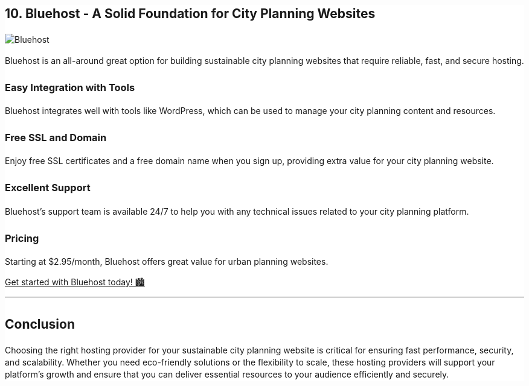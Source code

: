 ## 10. Bluehost - A Solid Foundation for City Planning Websites  

![Bluehost](https://i.imgur.com/PasFF9E.jpeg "Bluehost Hosting")  

Bluehost is an all-around great option for building sustainable city planning websites that require reliable, fast, and secure hosting.  

### Easy Integration with Tools  
Bluehost integrates well with tools like WordPress, which can be used to manage your city planning content and resources.  

### Free SSL and Domain  
Enjoy free SSL certificates and a free domain name when you sign up, providing extra value for your city planning website.  

### Excellent Support  
Bluehost’s support team is available 24/7 to help you with any technical issues related to your city planning platform.  

### Pricing  
Starting at $2.95/month, Bluehost offers great value for urban planning websites.  

[Get started with Bluehost today! 🏙️](https://snipitx.com/bluehost-jy)  

---

## Conclusion  

Choosing the right hosting provider for your sustainable city planning website is critical for ensuring fast performance, security, and scalability. Whether you need eco-friendly solutions or the flexibility to scale, these hosting providers will support your platform’s growth and ensure that you can deliver essential resources to your audience efficiently and securely.  
